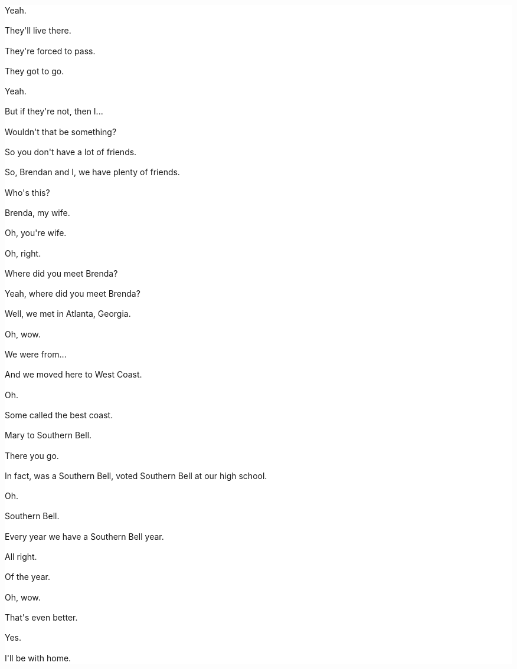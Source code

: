 Yeah.

They'll live there.

They're forced to pass.

They got to go.

Yeah.

But if they're not, then I...

Wouldn't that be something?

So you don't have a lot of friends.

So, Brendan and I, we have plenty of friends.

Who's this?

Brenda, my wife.

Oh, you're wife.

Oh, right.

Where did you meet Brenda?

Yeah, where did you meet Brenda?

Well, we met in Atlanta, Georgia.

Oh, wow.

We were from...

And we moved here to West Coast.

Oh.

Some called the best coast.

Mary to Southern Bell.

There you go.

In fact, was a Southern Bell, voted Southern Bell at our high school.

Oh.

Southern Bell.

Every year we have a Southern Bell year.

All right.

Of the year.

Oh, wow.

That's even better.

Yes.

I'll be with home.
